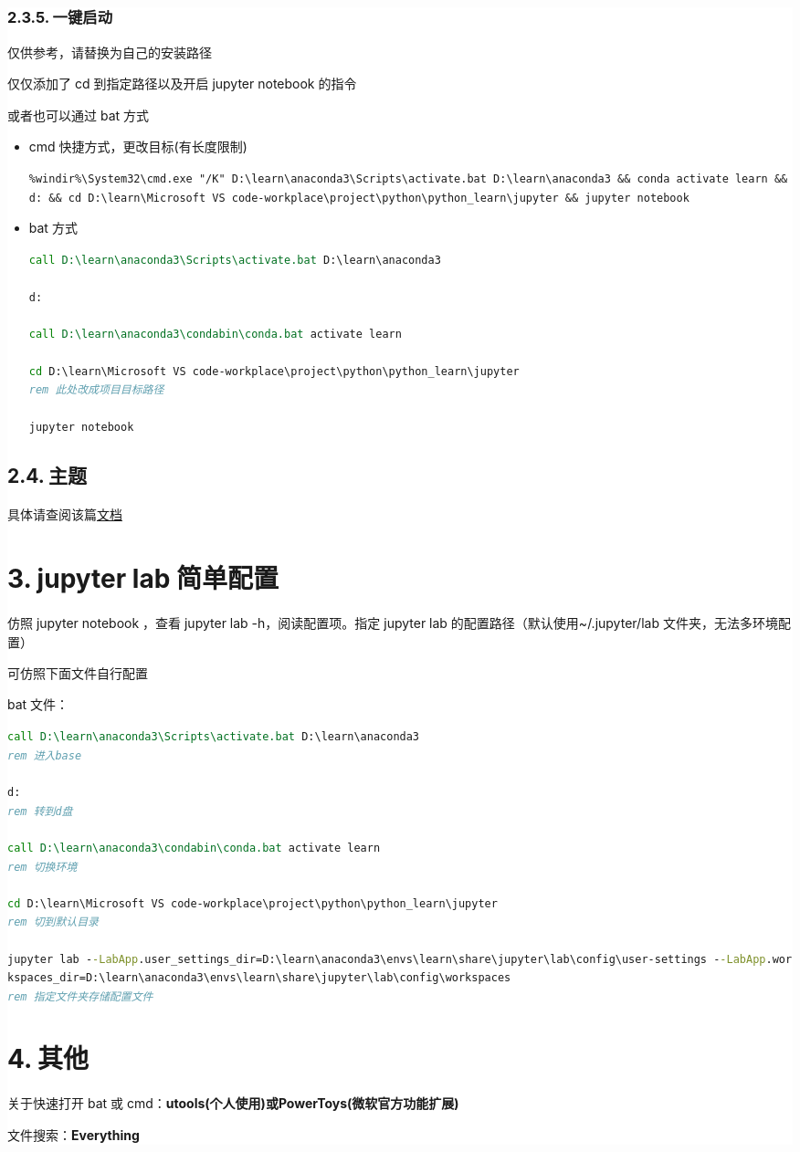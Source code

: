 ### 2.3.5. 一键启动

仅供参考，请替换为自己的安装路径

仅仅添加了 cd 到指定路径以及开启 jupyter notebook 的指令

或者也可以通过 bat 方式

- cmd 快捷方式，更改目标(有长度限制)
  ```
  %windir%\System32\cmd.exe "/K" D:\learn\anaconda3\Scripts\activate.bat D:\learn\anaconda3 && conda activate learn && d: && cd D:\learn\Microsoft VS code-workplace\project\python\python_learn\jupyter && jupyter notebook
  ```
- bat 方式

  ```bat
  call D:\learn\anaconda3\Scripts\activate.bat D:\learn\anaconda3

  d:

  call D:\learn\anaconda3\condabin\conda.bat activate learn

  cd D:\learn\Microsoft VS code-workplace\project\python\python_learn\jupyter
  rem 此处改成项目目标路径

  jupyter notebook
  ```

## 2.4. 主题

具体请查阅该篇[文档](https://github.com/dunovank/jupyter-themes)

# 3. jupyter lab 简单配置

仿照 jupyter notebook ，查看 jupyter lab -h，阅读配置项。指定 jupyter lab 的配置路径（默认使用~/.jupyter/lab 文件夹，无法多环境配置）

可仿照下面文件自行配置

bat 文件：

```bat
call D:\learn\anaconda3\Scripts\activate.bat D:\learn\anaconda3
rem 进入base

d:
rem 转到d盘

call D:\learn\anaconda3\condabin\conda.bat activate learn
rem 切换环境

cd D:\learn\Microsoft VS code-workplace\project\python\python_learn\jupyter
rem 切到默认目录

jupyter lab --LabApp.user_settings_dir=D:\learn\anaconda3\envs\learn\share\jupyter\lab\config\user-settings --LabApp.workspaces_dir=D:\learn\anaconda3\envs\learn\share\jupyter\lab\config\workspaces
rem 指定文件夹存储配置文件
```

# 4. 其他

关于快速打开 bat 或 cmd：**utools(个人使用)**或**PowerToys(微软官方功能扩展)**

文件搜索：**Everything**
